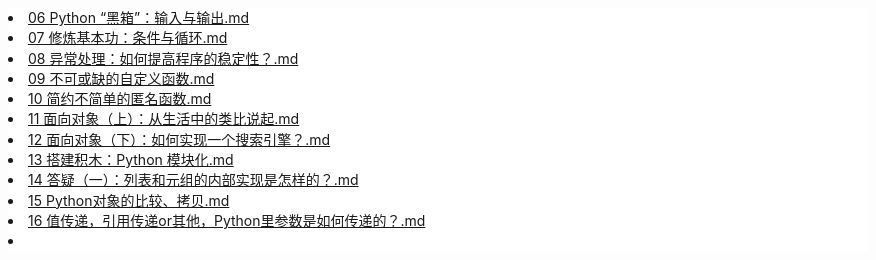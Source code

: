</li>
<li>
<a class="menu-item" href="/%e4%b8%93%e6%a0%8f/Python%e6%a0%b8%e5%bf%83%e6%8a%80%e6%9c%af%e4%b8%8e%e5%ae%9e%e6%88%98/06%20Python%20%e2%80%9c%e9%bb%91%e7%ae%b1%e2%80%9d%ef%bc%9a%e8%be%93%e5%85%a5%e4%b8%8e%e8%be%93%e5%87%ba.md" id="06 Python “黑箱”：输入与输出.md">06 Python “黑箱”：输入与输出.md</a>
</li>
<li>
<a class="menu-item" href="/%e4%b8%93%e6%a0%8f/Python%e6%a0%b8%e5%bf%83%e6%8a%80%e6%9c%af%e4%b8%8e%e5%ae%9e%e6%88%98/07%20%e4%bf%ae%e7%82%bc%e5%9f%ba%e6%9c%ac%e5%8a%9f%ef%bc%9a%e6%9d%a1%e4%bb%b6%e4%b8%8e%e5%be%aa%e7%8e%af.md" id="07 修炼基本功：条件与循环.md">07 修炼基本功：条件与循环.md</a>
</li>
<li>
<a class="menu-item" href="/%e4%b8%93%e6%a0%8f/Python%e6%a0%b8%e5%bf%83%e6%8a%80%e6%9c%af%e4%b8%8e%e5%ae%9e%e6%88%98/08%20%e5%bc%82%e5%b8%b8%e5%a4%84%e7%90%86%ef%bc%9a%e5%a6%82%e4%bd%95%e6%8f%90%e9%ab%98%e7%a8%8b%e5%ba%8f%e7%9a%84%e7%a8%b3%e5%ae%9a%e6%80%a7%ef%bc%9f.md" id="08 异常处理：如何提高程序的稳定性？.md">08 异常处理：如何提高程序的稳定性？.md</a>
</li>
<li>
<a class="menu-item" href="/%e4%b8%93%e6%a0%8f/Python%e6%a0%b8%e5%bf%83%e6%8a%80%e6%9c%af%e4%b8%8e%e5%ae%9e%e6%88%98/09%20%e4%b8%8d%e5%8f%af%e6%88%96%e7%bc%ba%e7%9a%84%e8%87%aa%e5%ae%9a%e4%b9%89%e5%87%bd%e6%95%b0.md" id="09 不可或缺的自定义函数.md">09 不可或缺的自定义函数.md</a>
</li>
<li>
<a class="menu-item" href="/%e4%b8%93%e6%a0%8f/Python%e6%a0%b8%e5%bf%83%e6%8a%80%e6%9c%af%e4%b8%8e%e5%ae%9e%e6%88%98/10%20%e7%ae%80%e7%ba%a6%e4%b8%8d%e7%ae%80%e5%8d%95%e7%9a%84%e5%8c%bf%e5%90%8d%e5%87%bd%e6%95%b0.md" id="10 简约不简单的匿名函数.md">10 简约不简单的匿名函数.md</a>
</li>
<li>
<a class="menu-item" href="/%e4%b8%93%e6%a0%8f/Python%e6%a0%b8%e5%bf%83%e6%8a%80%e6%9c%af%e4%b8%8e%e5%ae%9e%e6%88%98/11%20%e9%9d%a2%e5%90%91%e5%af%b9%e8%b1%a1%ef%bc%88%e4%b8%8a%ef%bc%89%ef%bc%9a%e4%bb%8e%e7%94%9f%e6%b4%bb%e4%b8%ad%e7%9a%84%e7%b1%bb%e6%af%94%e8%af%b4%e8%b5%b7.md" id="11 面向对象（上）：从生活中的类比说起.md">11 面向对象（上）：从生活中的类比说起.md</a>
</li>
<li>
<a class="menu-item" href="/%e4%b8%93%e6%a0%8f/Python%e6%a0%b8%e5%bf%83%e6%8a%80%e6%9c%af%e4%b8%8e%e5%ae%9e%e6%88%98/12%20%e9%9d%a2%e5%90%91%e5%af%b9%e8%b1%a1%ef%bc%88%e4%b8%8b%ef%bc%89%ef%bc%9a%e5%a6%82%e4%bd%95%e5%ae%9e%e7%8e%b0%e4%b8%80%e4%b8%aa%e6%90%9c%e7%b4%a2%e5%bc%95%e6%93%8e%ef%bc%9f.md" id="12 面向对象（下）：如何实现一个搜索引擎？.md">12 面向对象（下）：如何实现一个搜索引擎？.md</a>
</li>
<li>
<a class="menu-item" href="/%e4%b8%93%e6%a0%8f/Python%e6%a0%b8%e5%bf%83%e6%8a%80%e6%9c%af%e4%b8%8e%e5%ae%9e%e6%88%98/13%20%e6%90%ad%e5%bb%ba%e7%a7%af%e6%9c%a8%ef%bc%9aPython%20%e6%a8%a1%e5%9d%97%e5%8c%96.md" id="13 搭建积木：Python 模块化.md">13 搭建积木：Python 模块化.md</a>
</li>
<li>
<a class="menu-item" href="/%e4%b8%93%e6%a0%8f/Python%e6%a0%b8%e5%bf%83%e6%8a%80%e6%9c%af%e4%b8%8e%e5%ae%9e%e6%88%98/14%20%e7%ad%94%e7%96%91%ef%bc%88%e4%b8%80%ef%bc%89%ef%bc%9a%e5%88%97%e8%a1%a8%e5%92%8c%e5%85%83%e7%bb%84%e7%9a%84%e5%86%85%e9%83%a8%e5%ae%9e%e7%8e%b0%e6%98%af%e6%80%8e%e6%a0%b7%e7%9a%84%ef%bc%9f.md" id="14 答疑（一）：列表和元组的内部实现是怎样的？.md">14 答疑（一）：列表和元组的内部实现是怎样的？.md</a>
</li>
<li>
<a class="menu-item" href="/%e4%b8%93%e6%a0%8f/Python%e6%a0%b8%e5%bf%83%e6%8a%80%e6%9c%af%e4%b8%8e%e5%ae%9e%e6%88%98/15%20Python%e5%af%b9%e8%b1%a1%e7%9a%84%e6%af%94%e8%be%83%e3%80%81%e6%8b%b7%e8%b4%9d.md" id="15 Python对象的比较、拷贝.md">15 Python对象的比较、拷贝.md</a>
</li>
<li>
<a class="menu-item" href="/%e4%b8%93%e6%a0%8f/Python%e6%a0%b8%e5%bf%83%e6%8a%80%e6%9c%af%e4%b8%8e%e5%ae%9e%e6%88%98/16%20%e5%80%bc%e4%bc%a0%e9%80%92%ef%bc%8c%e5%bc%95%e7%94%a8%e4%bc%a0%e9%80%92or%e5%85%b6%e4%bb%96%ef%bc%8cPython%e9%87%8c%e5%8f%82%e6%95%b0%e6%98%af%e5%a6%82%e4%bd%95%e4%bc%a0%e9%80%92%e7%9a%84%ef%bc%9f.md" id="16 值传递，引用传递or其他，Python里参数是如何传递的？.md">16 值传递，引用传递or其他，Python里参数是如何传递的？.md</a>
</li>
<li>
